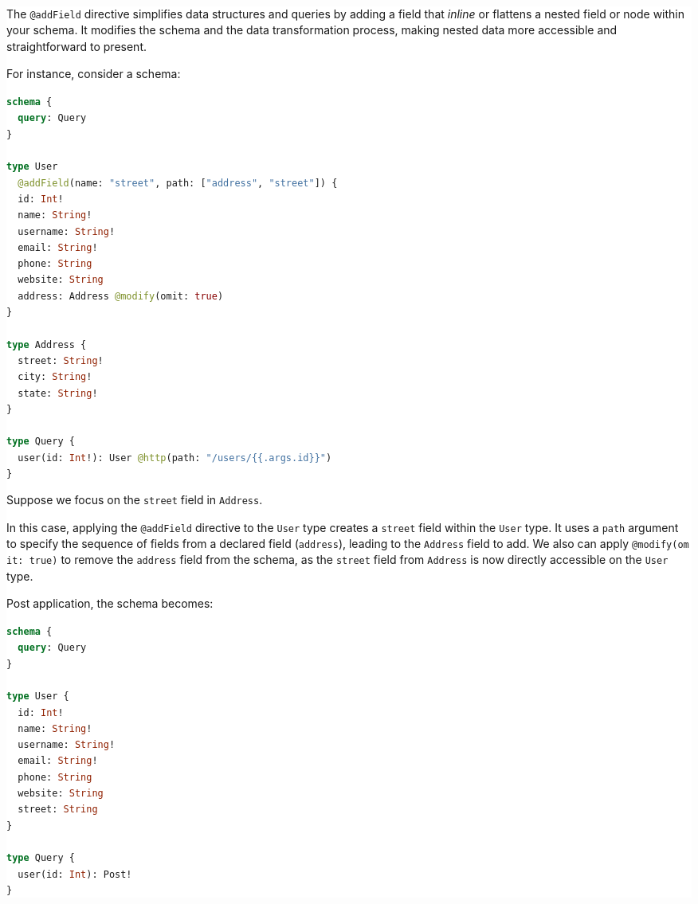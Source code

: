 The `@addField` directive simplifies data structures and queries by adding a field that _inline_ or flattens a nested field or node within your schema. It modifies the schema and the data transformation process, making nested data more accessible and straightforward to present.

For instance, consider a schema:

```graphql showLineNumbers
schema {
  query: Query
}

type User
  @addField(name: "street", path: ["address", "street"]) {
  id: Int!
  name: String!
  username: String!
  email: String!
  phone: String
  website: String
  address: Address @modify(omit: true)
}

type Address {
  street: String!
  city: String!
  state: String!
}

type Query {
  user(id: Int!): User @http(path: "/users/{{.args.id}}")
}
```

Suppose we focus on the `street` field in `Address`.

In this case, applying the `@addField` directive to the `User` type creates a `street` field within the `User` type. It uses a `path` argument to specify the sequence of fields from a declared field (`address`), leading to the `Address` field to add. We also can apply `@modify(omit: true)` to remove the `address` field from the schema, as the `street` field from `Address` is now directly accessible on the `User` type.

Post application, the schema becomes:

```graphql showLineNumbers
schema {
  query: Query
}

type User {
  id: Int!
  name: String!
  username: String!
  email: String!
  phone: String
  website: String
  street: String
}

type Query {
  user(id: Int): Post!
}
```


[context]: /docs/guides/context
[cache-control]: https://developer.mozilla.org/en-US/docs/Web/HTTP/Headers/Cache-Control
[set-cookie]: https://developer.mozilla.org/en-US/docs/Web/HTTP/Headers/set-cookie
[honecomb.io]: https://www.honeycomb.io/